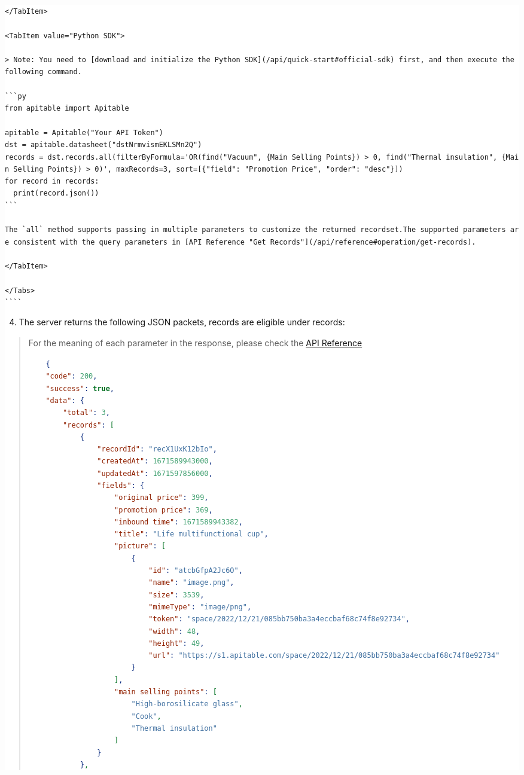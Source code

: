     </TabItem>

    <TabItem value="Python SDK">

    > Note: You need to [download and initialize the Python SDK](/api/quick-start#official-sdk) first, and then execute the following command.

    ```py
    from apitable import Apitable

    apitable = Apitable("Your API Token")
    dst = apitable.datasheet("dstNrmvismEKLSMn2Q")
    records = dst.records.all(filterByFormula='OR(find("Vacuum", {Main Selling Points}) > 0, find("Thermal insulation", {Main Selling Points}) > 0)', maxRecords=3, sort=[{"field": "Promotion Price", "order": "desc"}])
    for record in records:
      print(record.json())
    ```

    The `all` method supports passing in multiple parameters to customize the returned recordset.The supported parameters are consistent with the query parameters in [API Reference "Get Records"](/api/reference#operation/get-records).

    </TabItem>

    </Tabs>
    ````
4. The server returns the following JSON packets, records are eligible under records:
> For the meaning of each parameter in the response, please check the [API Reference](/api/reference#operation/get-records) 
> 
> ```json
>     {
>     "code": 200,
>     "success": true,
>     "data": {
>         "total": 3,
>         "records": [
>             {
>                 "recordId": "recX1UxK12bIo",
>                 "createdAt": 1671589943000,
>                 "updatedAt": 1671597856000,
>                 "fields": {
>                     "original price": 399,
>                     "promotion price": 369,
>                     "inbound time": 1671589943382,
>                     "title": "Life multifunctional cup",
>                     "picture": [
>                         {
>                             "id": "atcbGfpA2Jc6O",
>                             "name": "image.png",
>                             "size": 3539,
>                             "mimeType": "image/png",
>                             "token": "space/2022/12/21/085bb750ba3a4eccbaf68c74f8e92734",
>                             "width": 48,
>                             "height": 49,
>                             "url": "https://s1.apitable.com/space/2022/12/21/085bb750ba3a4eccbaf68c74f8e92734"
>                         }
>                     ],
>                     "main selling points": [
>                         "High-borosilicate glass",
>                         "Cook",
>                         "Thermal insulation"
>                     ]
>                 }
>             },